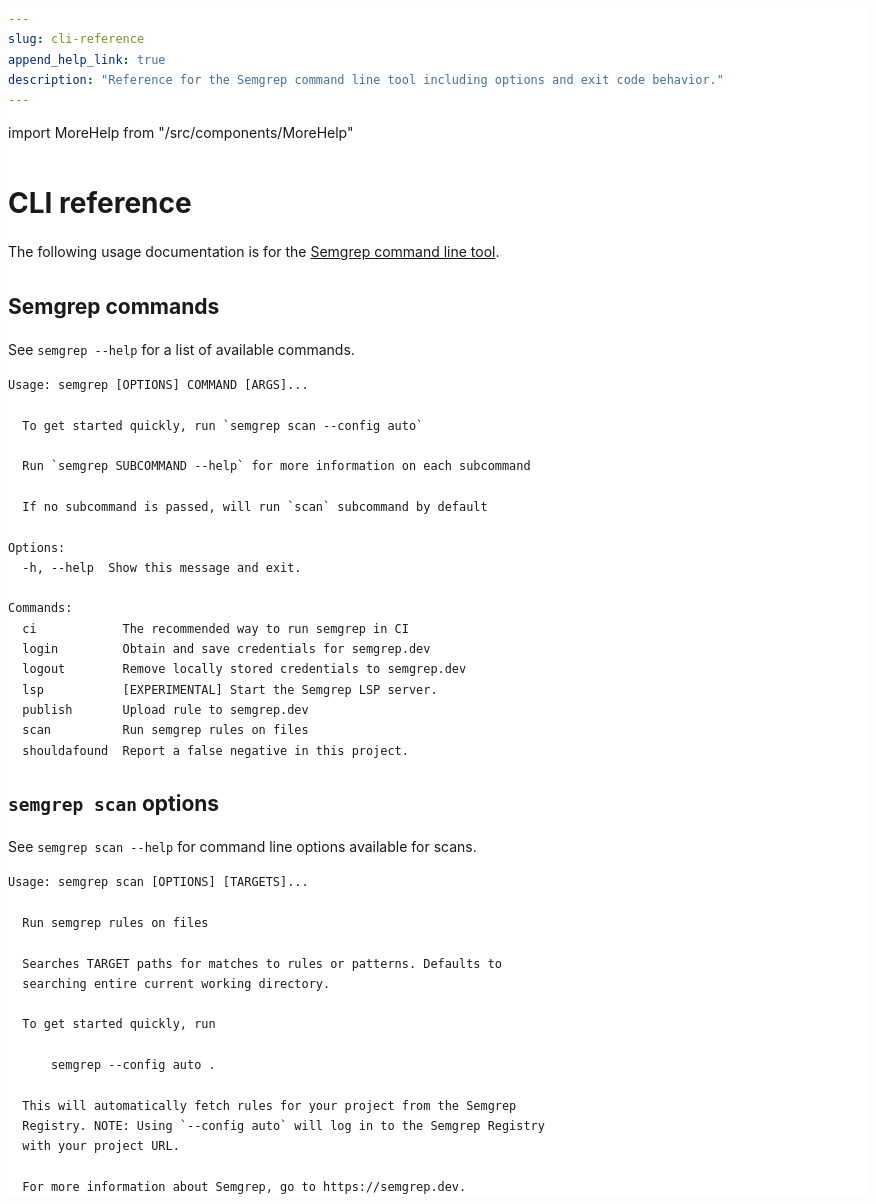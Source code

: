 ```yaml
---
slug: cli-reference
append_help_link: true
description: "Reference for the Semgrep command line tool including options and exit code behavior."
---
```


import MoreHelp from "/src/components/MoreHelp"

# CLI reference

The following usage documentation is for the [Semgrep command line tool](https://github.com/returntocorp/semgrep).

## Semgrep commands

See `semgrep --help` for a list of available commands.

```
Usage: semgrep [OPTIONS] COMMAND [ARGS]...

  To get started quickly, run `semgrep scan --config auto`

  Run `semgrep SUBCOMMAND --help` for more information on each subcommand

  If no subcommand is passed, will run `scan` subcommand by default

Options:
  -h, --help  Show this message and exit.

Commands:
  ci            The recommended way to run semgrep in CI
  login         Obtain and save credentials for semgrep.dev
  logout        Remove locally stored credentials to semgrep.dev
  lsp           [EXPERIMENTAL] Start the Semgrep LSP server.
  publish       Upload rule to semgrep.dev
  scan          Run semgrep rules on files
  shouldafound  Report a false negative in this project.
```

## `semgrep scan` options

See `semgrep scan --help` for command line options available for scans.

```
Usage: semgrep scan [OPTIONS] [TARGETS]...

  Run semgrep rules on files

  Searches TARGET paths for matches to rules or patterns. Defaults to
  searching entire current working directory.

  To get started quickly, run

      semgrep --config auto .

  This will automatically fetch rules for your project from the Semgrep
  Registry. NOTE: Using `--config auto` will log in to the Semgrep Registry
  with your project URL.

  For more information about Semgrep, go to https://semgrep.dev.

```